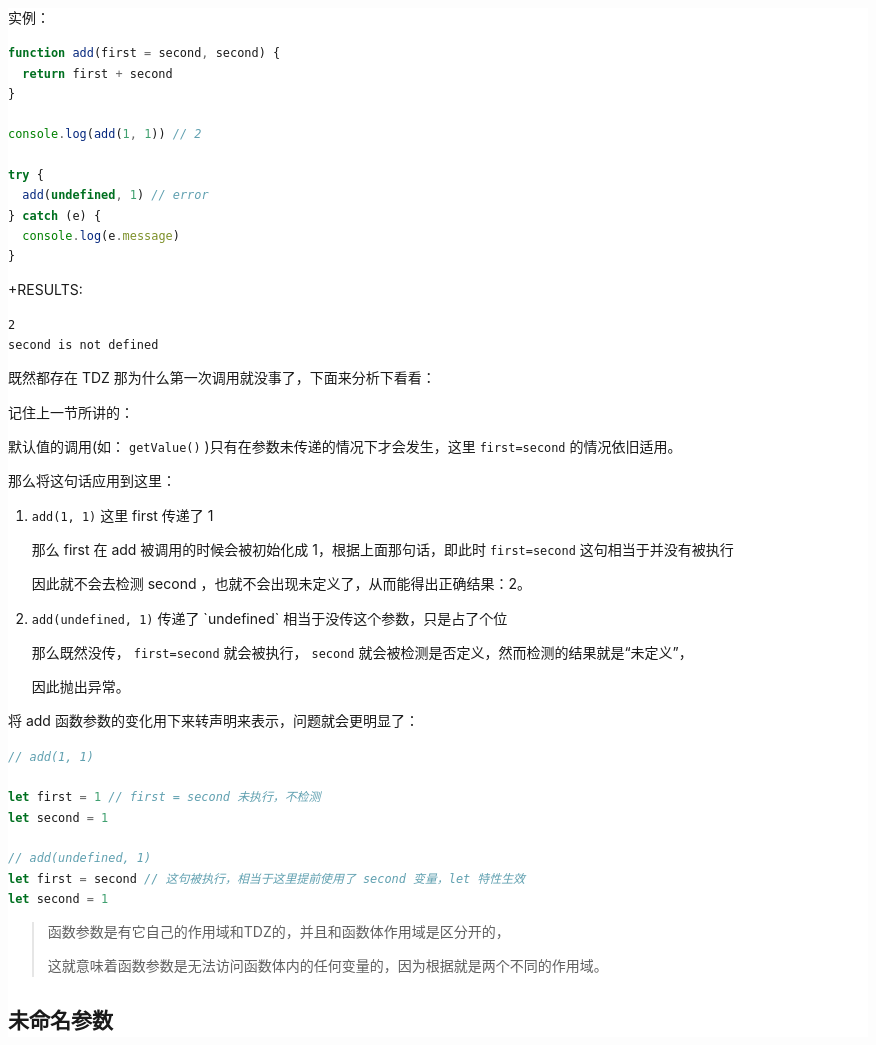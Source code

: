 实例：  

```js
function add(first = second, second) {
  return first + second
}

console.log(add(1, 1)) // 2

try {
  add(undefined, 1) // error
} catch (e) {
  console.log(e.message)
}
```

+RESULTS:  

    2
    second is not defined

既然都存在 TDZ 那为什么第一次调用就没事了，下面来分析下看看：  

记住上一节所讲的：  

<span class="underline">默认值的调用(如： `getValue()` )只有在参数未传递的情况下才会发生，这里 `first=second` 的情况依旧适用。</span>  

那么将这句话应用到这里：  

1.  `add(1, 1)` 这里 first 传递了 1  
  
    那么 first 在 add 被调用的时候会被初始化成 1，根据上面那句话，即此时 `first=second` 这句相当于并没有被执行  
    
    因此就不会去检测 second ，也就不会出现未定义了，从而能得出正确结果：2。

2.  `add(undefined, 1)` 传递了 \`undefined\` 相当于没传这个参数，只是占了个位  
  
    那么既然没传， `first=second` 就会被执行， `second` 就会被检测是否定义，然而检测的结果就是“未定义”，  
    
    因此抛出异常。

将 add 函数参数的变化用下来转声明来表示，问题就会更明显了：  

```js
// add(1, 1)

let first = 1 // first = second 未执行，不检测
let second = 1

// add(undefined, 1)
let first = second // 这句被执行，相当于这里提前使用了 second 变量，let 特性生效
let second = 1
```

> 函数参数是有它自己的作用域和TDZ的，并且和函数体作用域是区分开的，  
>
> 这就意味着函数参数是无法访问函数体内的任何变量的，因为根据就是两个不同的作用域。  

## 未命名参数

